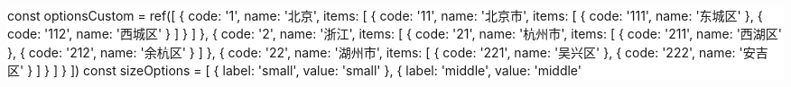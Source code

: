 const optionsCustom = ref([
  {
    code: '1',
    name: '北京',
    items: [
      {
        code: '11',
        name: '北京市',
        items: [
          {
            code: '111',
            name: '东城区'
          },
          {
            code: '112',
            name: '西城区'
          }
        ]
      }
    ]
  },
  {
    code: '2',
    name: '浙江',
    items: [
      {
        code: '21',
        name: '杭州市',
        items: [
          {
            code: '211',
            name: '西湖区'
          },
          {
            code: '212',
            name: '余杭区'
          }
        ]
      },
      {
        code: '22',
        name: '湖州市',
        items: [
          {
            code: '221',
            name: '吴兴区'
          },
          {
            code: '222',
            name: '安吉区'
          }
        ]
      }
    ]
  }
])
const sizeOptions = [
  {
    label: 'small',
    value: 'small'
  },
  {
    label: 'middle',
    value: 'middle'